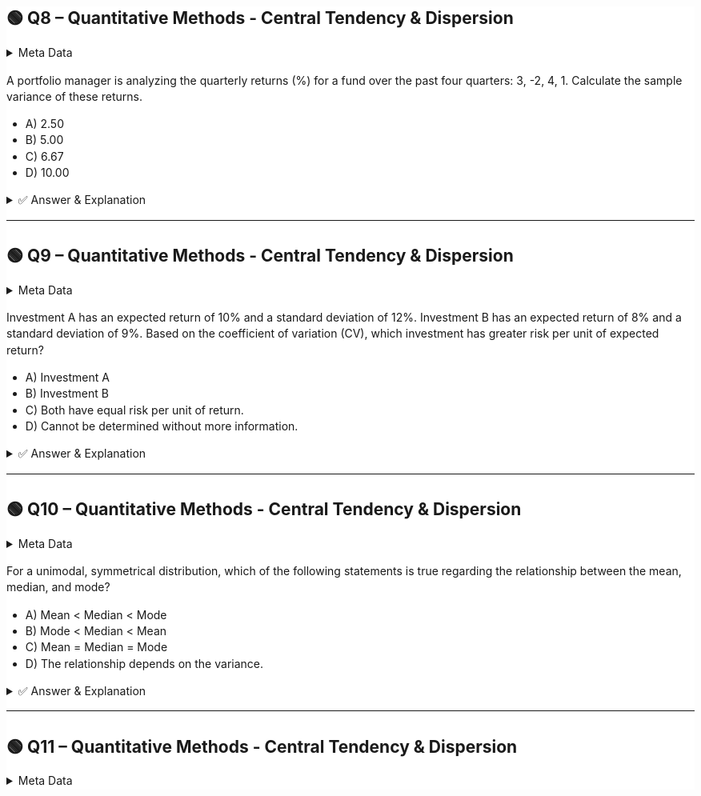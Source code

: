 ## 🟢 Q8 – Quantitative Methods - Central Tendency & Dispersion
<details><summary>Meta Data</summary></details>

A portfolio manager is analyzing the quarterly returns (%) for a fund over the past four quarters: 3, -2, 4, 1. Calculate the sample variance of these returns.

- A) 2.50
- B) 5.00
- C) 6.67
- D) 10.00

<details><summary>✅ Answer & Explanation</summary></details>

---

## 🟢 Q9 – Quantitative Methods - Central Tendency & Dispersion
<details><summary>Meta Data</summary></details>

Investment A has an expected return of 10% and a standard deviation of 12%. Investment B has an expected return of 8% and a standard deviation of 9%. Based on the coefficient of variation (CV), which investment has greater risk per unit of expected return?

- A) Investment A
- B) Investment B
- C) Both have equal risk per unit of return.
- D) Cannot be determined without more information.

<details><summary>✅ Answer & Explanation</summary></details>

---

## 🟢 Q10 – Quantitative Methods - Central Tendency & Dispersion
<details><summary>Meta Data</summary></details>

For a unimodal, symmetrical distribution, which of the following statements is true regarding the relationship between the mean, median, and mode?

- A) Mean < Median < Mode
- B) Mode < Median < Mean
- C) Mean = Median = Mode
- D) The relationship depends on the variance.

<details><summary>✅ Answer & Explanation</summary></details>

---

## 🟢 Q11 – Quantitative Methods - Central Tendency & Dispersion
<details><summary>Meta Data</summary></details>
